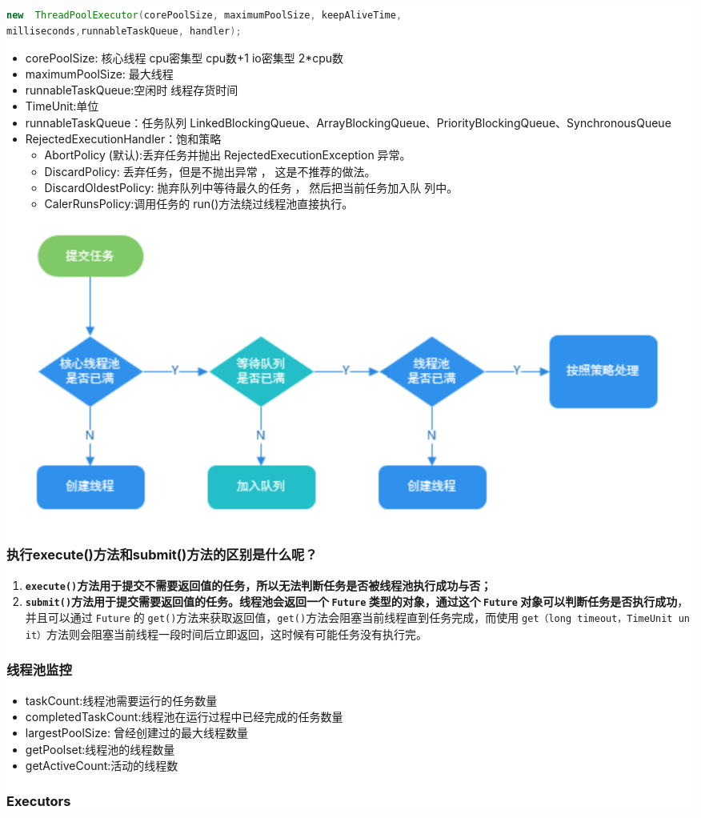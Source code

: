 ```java
new  ThreadPoolExecutor(corePoolSize, maximumPoolSize, keepAliveTime,
milliseconds,runnableTaskQueue, handler);
```

* corePoolSize: 核心线程   cpu密集型 cpu数+1  io密集型 2*cpu数
* maximumPoolSize: 最大线程
* runnableTaskQueue:空闲时 线程存货时间
* TimeUnit:单位
* runnableTaskQueue：任务队列 LinkedBlockingQueue、ArrayBlockingQueue、PriorityBlockingQueue、SynchronousQueue
* RejectedExecutionHandler：饱和策略 
     * AbortPolicy (默认):丢弃任务并抛出 RejectedExecutionException 异常。
     * DiscardPolicy: 丢弃任务，但是不抛出异常 ， 这是不推荐的做法。
     * DiscardOldestPolicy: 抛弃队列中等待最久的任务 ， 然后把当前任务加入队 列中。
     * CalerRunsPolicy:调用任务的 run()方法绕过线程池直接执行。

![image-20200614113428203](assets/image-20200614113428203.png)

### **执行execute()方法和submit()方法的区别是什么呢？**

1. **`execute()`方法用于提交不需要返回值的任务，所以无法判断任务是否被线程池执行成功与否；**
2. **`submit()`方法用于提交需要返回值的任务。线程池会返回一个 `Future` 类型的对象，通过这个 `Future` 对象可以判断任务是否执行成功**，并且可以通过 `Future` 的 `get()`方法来获取返回值，`get()`方法会阻塞当前线程直到任务完成，而使用 `get（long timeout，TimeUnit unit）`方法则会阻塞当前线程一段时间后立即返回，这时候有可能任务没有执行完。
### 线程池监控
* taskCount:线程池需要运行的任务数量
* completedTaskCount:线程池在运行过程中已经完成的任务数量
* largestPoolSize: 曾经创建过的最大线程数量
* getPoolset:线程池的线程数量
* getActiveCount:活动的线程数

### Executors
